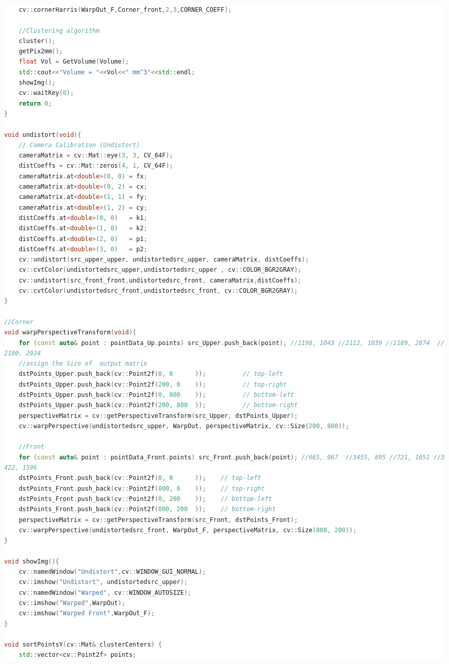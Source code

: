 ```c++
	cv::cornerHarris(WarpOut_F,Corner_front,2,3,CORNER_COEFF);

	//Clustering algorithm
	cluster();
	getPix2mm();
	float Vol = GetVolume(Volume);
	std::cout<<"Volume = "<<Vol<<" mm^3"<<std::endl;
	showImg();
	cv::waitKey(0);
	return 0;
}

void undistort(void){
	// Camera Calibration (Undistort)
	cameraMatrix = cv::Mat::eye(3, 3, CV_64F);
	distCoeffs = cv::Mat::zeros(4, 1, CV_64F);
	cameraMatrix.at<double>(0, 0) = fx;
	cameraMatrix.at<double>(0, 2) = cx;
	cameraMatrix.at<double>(1, 1) = fy;
	cameraMatrix.at<double>(1, 2) = cy;
	distCoeffs.at<double>(0, 0)   = k1;
	distCoeffs.at<double>(1, 0)   = k2;
	distCoeffs.at<double>(2, 0)   = p1;
	distCoeffs.at<double>(3, 0)   = p2;
	cv::undistort(src_upper_upper, undistortedsrc_upper, cameraMatrix, distCoeffs);
	cv::cvtColor(undistortedsrc_upper,undistortedsrc_upper , cv::COLOR_BGR2GRAY);
	cv::undistort(src_front_front,undistortedsrc_front, cameraMatrix,distCoeffs);
	cv::cvtColor(undistortedsrc_front,undistortedsrc_front, cv::COLOR_BGR2GRAY);
}

//Corner
void warpPerspectiveTransform(void){
	for (const auto& point : pointData_Up.points) src_Upper.push_back(point); //1198, 1043 //2112, 1039 //1189, 2874  //2100, 2924
	//assign the Size of  output matrix
	dstPoints_Upper.push_back(cv::Point2f(0, 0      ));          // top-left
	dstPoints_Upper.push_back(cv::Point2f(200, 0    ));          // top-right
	dstPoints_Upper.push_back(cv::Point2f(0, 800    ));          // bottom-left
	dstPoints_Upper.push_back(cv::Point2f(200, 800  ));          // bottom-right
	perspectiveMatrix = cv::getPerspectiveTransform(src_Upper, dstPoints_Upper);
	cv::warpPerspective(undistortedsrc_upper, WarpOut, perspectiveMatrix, cv::Size(200, 800));

	//Front
	for (const auto& point : pointData_Front.points) src_Front.push_back(point); //665, 967  //3455, 895 //721, 1651 //3422, 1596
	dstPoints_Front.push_back(cv::Point2f(0, 0      ));    // top-left
	dstPoints_Front.push_back(cv::Point2f(800, 0    ));    // top-right
	dstPoints_Front.push_back(cv::Point2f(0, 200    ));    // bottom-left
	dstPoints_Front.push_back(cv::Point2f(800, 200  ));    // bottom-right
	perspectiveMatrix = cv::getPerspectiveTransform(src_Front, dstPoints_Front);
	cv::warpPerspective(undistortedsrc_front, WarpOut_F, perspectiveMatrix, cv::Size(800, 200));
}

void showImg(){
	cv::namedWindow("Undistort",cv::WINDOW_GUI_NORMAL);
	cv::imshow("Undistort", undistortedsrc_upper);
	cv::namedWindow("Warped", cv::WINDOW_AUTOSIZE);
	cv::imshow("Warped",WarpOut);
	cv::imshow("Warped Front",WarpOut_F);
}

void sortPointsY(cv::Mat& clusterCenters) {
	std::vector<cv::Point2f> points;
```